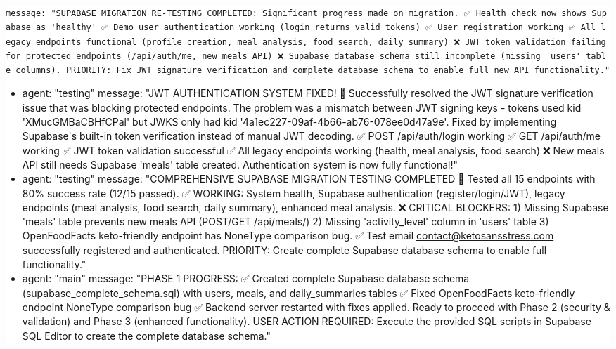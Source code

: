     message: "SUPABASE MIGRATION RE-TESTING COMPLETED: Significant progress made on migration. ✅ Health check now shows Supabase as 'healthy' ✅ Demo user authentication working (login returns valid tokens) ✅ User registration working ✅ All legacy endpoints functional (profile creation, meal analysis, food search, daily summary) ❌ JWT token validation failing for protected endpoints (/api/auth/me, new meals API) ❌ Supabase database schema still incomplete (missing 'users' table columns). PRIORITY: Fix JWT signature verification and complete database schema to enable full new API functionality."
  - agent: "testing"
    message: "JWT AUTHENTICATION SYSTEM FIXED! 🎉 Successfully resolved the JWT signature verification issue that was blocking protected endpoints. The problem was a mismatch between JWT signing keys - tokens used kid 'XMucGMBaCBHfCPal' but JWKS only had kid '4a1ec227-09af-4b66-ab76-078ee0d47a9e'. Fixed by implementing Supabase's built-in token verification instead of manual JWT decoding. ✅ POST /api/auth/login working ✅ GET /api/auth/me working ✅ JWT token validation successful ✅ All legacy endpoints working (health, meal analysis, food search) ❌ New meals API still needs Supabase 'meals' table created. Authentication system is now fully functional!"
  - agent: "testing"
    message: "COMPREHENSIVE SUPABASE MIGRATION TESTING COMPLETED 🧪 Tested all 15 endpoints with 80% success rate (12/15 passed). ✅ WORKING: System health, Supabase authentication (register/login/JWT), legacy endpoints (meal analysis, food search, daily summary), enhanced meal analysis. ❌ CRITICAL BLOCKERS: 1) Missing Supabase 'meals' table prevents new meals API (POST/GET /api/meals/) 2) Missing 'activity_level' column in 'users' table 3) OpenFoodFacts keto-friendly endpoint has NoneType comparison bug. ✅ Test email contact@ketosansstress.com successfully registered and authenticated. PRIORITY: Create complete Supabase database schema to enable full functionality."
  - agent: "main"
    message: "PHASE 1 PROGRESS: ✅ Created complete Supabase database schema (supabase_complete_schema.sql) with users, meals, and daily_summaries tables ✅ Fixed OpenFoodFacts keto-friendly endpoint NoneType comparison bug ✅ Backend server restarted with fixes applied. Ready to proceed with Phase 2 (security & validation) and Phase 3 (enhanced functionality). USER ACTION REQUIRED: Execute the provided SQL scripts in Supabase SQL Editor to create the complete database schema."